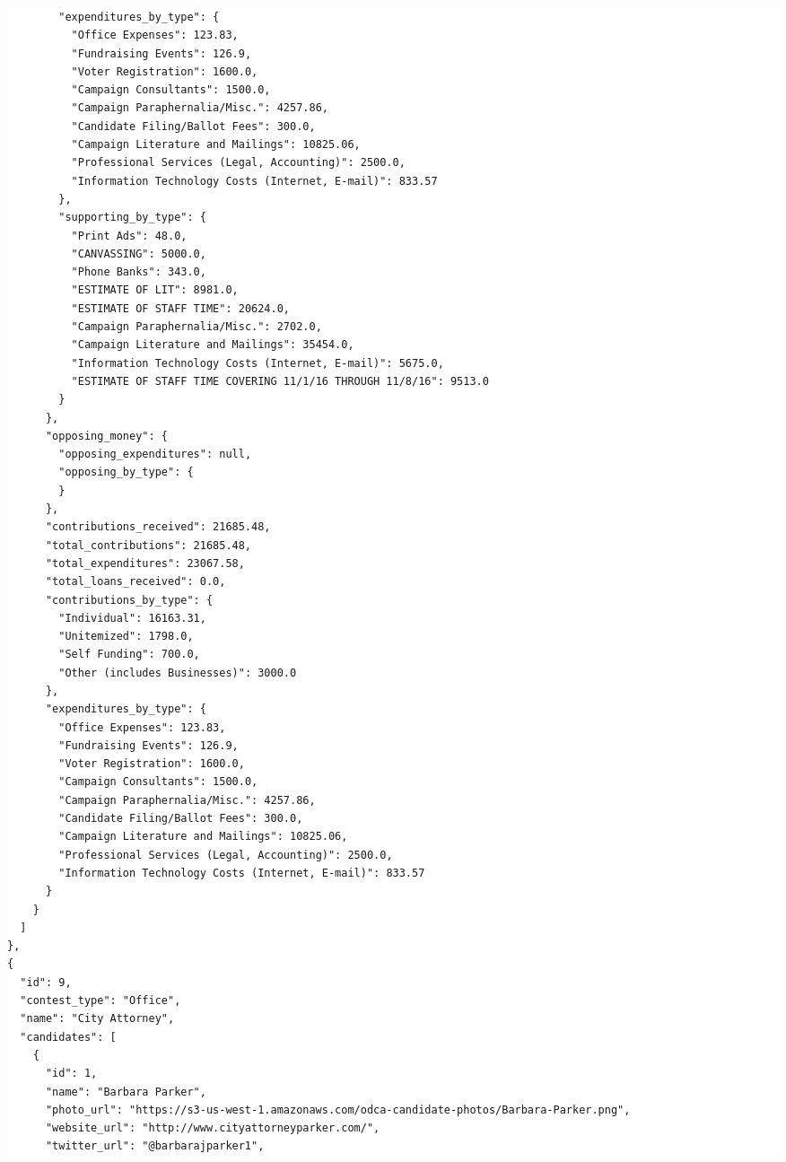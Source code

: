             "expenditures_by_type": {
              "Office Expenses": 123.83,
              "Fundraising Events": 126.9,
              "Voter Registration": 1600.0,
              "Campaign Consultants": 1500.0,
              "Campaign Paraphernalia/Misc.": 4257.86,
              "Candidate Filing/Ballot Fees": 300.0,
              "Campaign Literature and Mailings": 10825.06,
              "Professional Services (Legal, Accounting)": 2500.0,
              "Information Technology Costs (Internet, E-mail)": 833.57
            },
            "supporting_by_type": {
              "Print Ads": 48.0,
              "CANVASSING": 5000.0,
              "Phone Banks": 343.0,
              "ESTIMATE OF LIT": 8981.0,
              "ESTIMATE OF STAFF TIME": 20624.0,
              "Campaign Paraphernalia/Misc.": 2702.0,
              "Campaign Literature and Mailings": 35454.0,
              "Information Technology Costs (Internet, E-mail)": 5675.0,
              "ESTIMATE OF STAFF TIME COVERING 11/1/16 THROUGH 11/8/16": 9513.0
            }
          },
          "opposing_money": {
            "opposing_expenditures": null,
            "opposing_by_type": {
            }
          },
          "contributions_received": 21685.48,
          "total_contributions": 21685.48,
          "total_expenditures": 23067.58,
          "total_loans_received": 0.0,
          "contributions_by_type": {
            "Individual": 16163.31,
            "Unitemized": 1798.0,
            "Self Funding": 700.0,
            "Other (includes Businesses)": 3000.0
          },
          "expenditures_by_type": {
            "Office Expenses": 123.83,
            "Fundraising Events": 126.9,
            "Voter Registration": 1600.0,
            "Campaign Consultants": 1500.0,
            "Campaign Paraphernalia/Misc.": 4257.86,
            "Candidate Filing/Ballot Fees": 300.0,
            "Campaign Literature and Mailings": 10825.06,
            "Professional Services (Legal, Accounting)": 2500.0,
            "Information Technology Costs (Internet, E-mail)": 833.57
          }
        }
      ]
    },
    {
      "id": 9,
      "contest_type": "Office",
      "name": "City Attorney",
      "candidates": [
        {
          "id": 1,
          "name": "Barbara Parker",
          "photo_url": "https://s3-us-west-1.amazonaws.com/odca-candidate-photos/Barbara-Parker.png",
          "website_url": "http://www.cityattorneyparker.com/",
          "twitter_url": "@barbarajparker1",